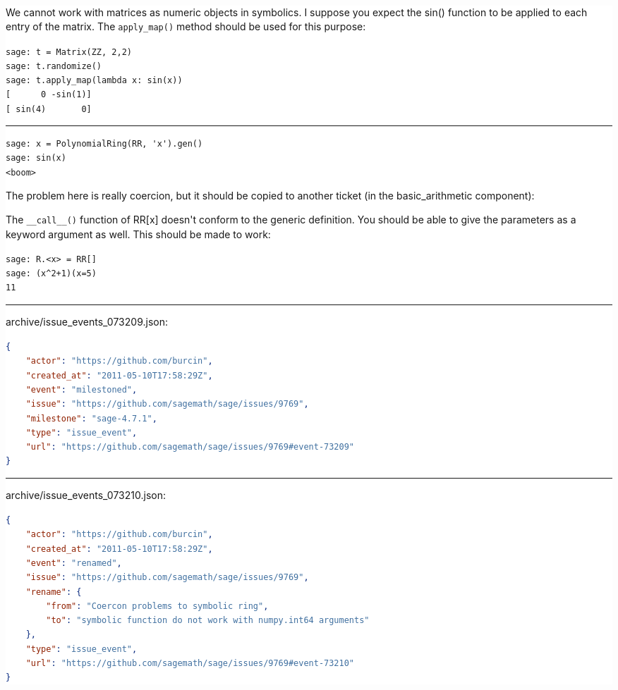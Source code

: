 We cannot work with matrices as numeric objects in symbolics. I suppose you expect the sin() function to be applied to each entry of the matrix. The `apply_map()` method should be used for this purpose:

```
sage: t = Matrix(ZZ, 2,2)
sage: t.randomize()
sage: t.apply_map(lambda x: sin(x))
[      0 -sin(1)]
[ sin(4)       0]
```

---

```
sage: x = PolynomialRing(RR, 'x').gen()
sage: sin(x)
<boom>
```

The problem here is really coercion, but it should be copied to another ticket (in the basic_arithmetic component):

The `__call__()` function of RR[x] doesn't conform to the generic definition. You should be able to give the parameters as a keyword argument as well. This should be made to work:

```
sage: R.<x> = RR[]
sage: (x^2+1)(x=5)
11
```



---

archive/issue_events_073209.json:
```json
{
    "actor": "https://github.com/burcin",
    "created_at": "2011-05-10T17:58:29Z",
    "event": "milestoned",
    "issue": "https://github.com/sagemath/sage/issues/9769",
    "milestone": "sage-4.7.1",
    "type": "issue_event",
    "url": "https://github.com/sagemath/sage/issues/9769#event-73209"
}
```



---

archive/issue_events_073210.json:
```json
{
    "actor": "https://github.com/burcin",
    "created_at": "2011-05-10T17:58:29Z",
    "event": "renamed",
    "issue": "https://github.com/sagemath/sage/issues/9769",
    "rename": {
        "from": "Coercon problems to symbolic ring",
        "to": "symbolic function do not work with numpy.int64 arguments"
    },
    "type": "issue_event",
    "url": "https://github.com/sagemath/sage/issues/9769#event-73210"
}
```
